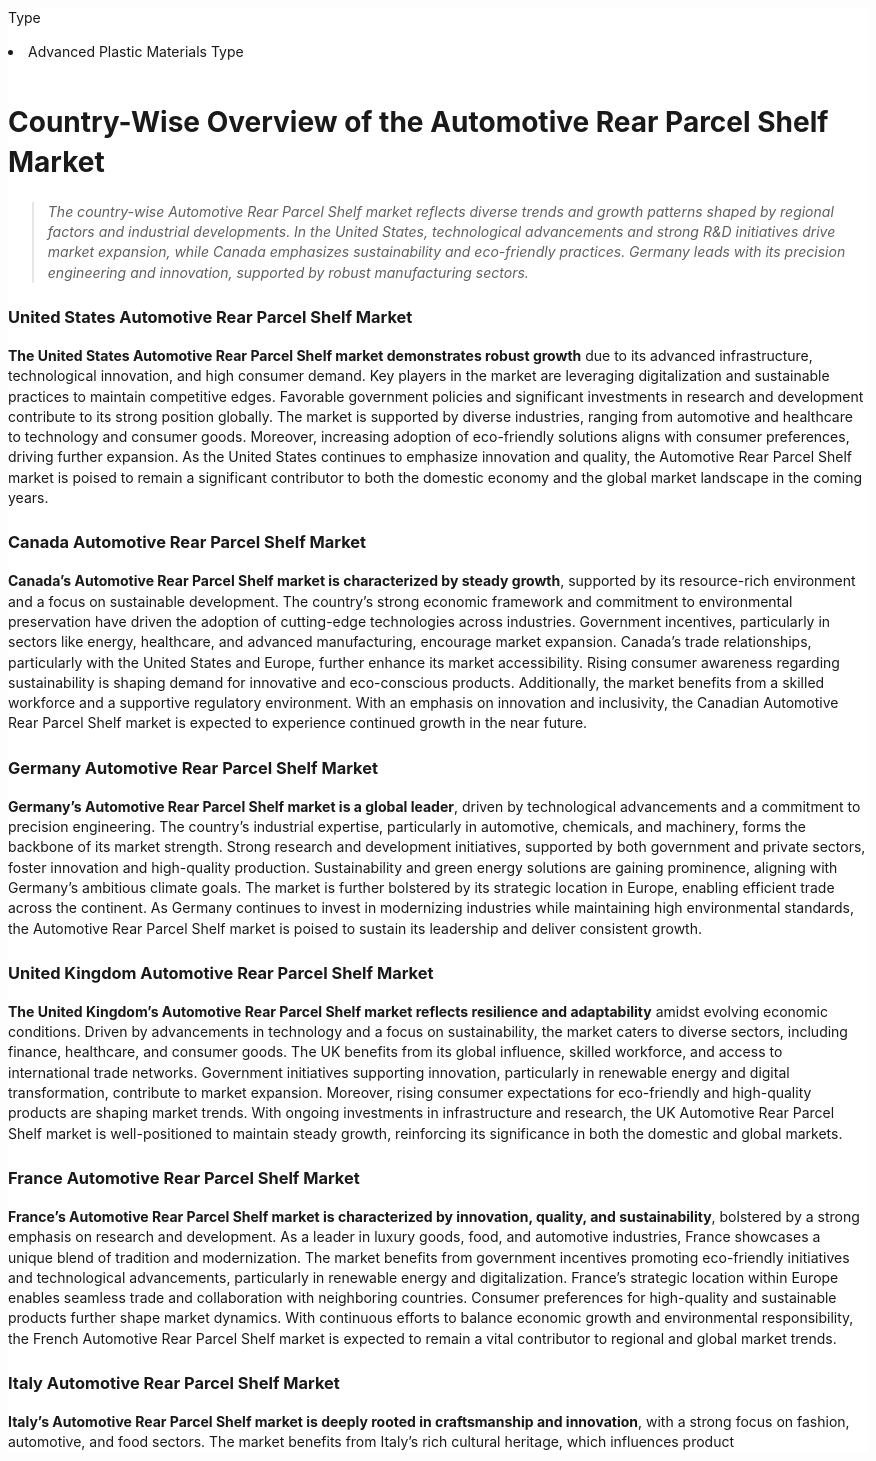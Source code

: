 Type</li><li>Advanced Plastic Materials Type</li></ul><h1><span class="">Country-Wise Overview of the Automotive Rear Parcel Shelf Market<br /></span></h1><blockquote><p><em><span class="">The country-wise Automotive Rear Parcel Shelf market reflects diverse trends and growth patterns shaped by regional factors and industrial developments. In the United States, technological advancements and strong R&amp;D initiatives drive market expansion, while Canada emphasizes sustainability and eco-friendly practices. Germany leads with its precision engineering and innovation, supported by robust manufacturing sectors.</span></em></p></blockquote><h3><strong>United States Automotive Rear Parcel Shelf Market</strong></h3><p><strong>The United States Automotive Rear Parcel Shelf market demonstrates robust growth</strong> due to its advanced infrastructure, technological innovation, and high consumer demand. Key players in the market are leveraging digitalization and sustainable practices to maintain competitive edges. Favorable government policies and significant investments in research and development contribute to its strong position globally. The market is supported by diverse industries, ranging from automotive and healthcare to technology and consumer goods. Moreover, increasing adoption of eco-friendly solutions aligns with consumer preferences, driving further expansion. As the United States continues to emphasize innovation and quality, the Automotive Rear Parcel Shelf market is poised to remain a significant contributor to both the domestic economy and the global market landscape in the coming years.</p><h3><strong>Canada Automotive Rear Parcel Shelf Market</strong></h3><p><strong>Canada&rsquo;s Automotive Rear Parcel Shelf market is characterized by steady growth</strong>, supported by its resource-rich environment and a focus on sustainable development. The country&rsquo;s strong economic framework and commitment to environmental preservation have driven the adoption of cutting-edge technologies across industries. Government incentives, particularly in sectors like energy, healthcare, and advanced manufacturing, encourage market expansion. Canada&rsquo;s trade relationships, particularly with the United States and Europe, further enhance its market accessibility. Rising consumer awareness regarding sustainability is shaping demand for innovative and eco-conscious products. Additionally, the market benefits from a skilled workforce and a supportive regulatory environment. With an emphasis on innovation and inclusivity, the Canadian Automotive Rear Parcel Shelf market is expected to experience continued growth in the near future.</p><h3><strong>Germany Automotive Rear Parcel Shelf Market</strong></h3><p><strong>Germany&rsquo;s Automotive Rear Parcel Shelf market is a global leader</strong>, driven by technological advancements and a commitment to precision engineering. The country&rsquo;s industrial expertise, particularly in automotive, chemicals, and machinery, forms the backbone of its market strength. Strong research and development initiatives, supported by both government and private sectors, foster innovation and high-quality production. Sustainability and green energy solutions are gaining prominence, aligning with Germany&rsquo;s ambitious climate goals. The market is further bolstered by its strategic location in Europe, enabling efficient trade across the continent. As Germany continues to invest in modernizing industries while maintaining high environmental standards, the Automotive Rear Parcel Shelf market is poised to sustain its leadership and deliver consistent growth.</p><h3><strong>United Kingdom Automotive Rear Parcel Shelf Market</strong></h3><p><strong>The United Kingdom&rsquo;s Automotive Rear Parcel Shelf market reflects resilience and adaptability</strong> amidst evolving economic conditions. Driven by advancements in technology and a focus on sustainability, the market caters to diverse sectors, including finance, healthcare, and consumer goods. The UK benefits from its global influence, skilled workforce, and access to international trade networks. Government initiatives supporting innovation, particularly in renewable energy and digital transformation, contribute to market expansion. Moreover, rising consumer expectations for eco-friendly and high-quality products are shaping market trends. With ongoing investments in infrastructure and research, the UK Automotive Rear Parcel Shelf market is well-positioned to maintain steady growth, reinforcing its significance in both the domestic and global markets.</p><h3><strong>France Automotive Rear Parcel Shelf Market</strong></h3><p><strong>France&rsquo;s Automotive Rear Parcel Shelf market is characterized by innovation, quality, and sustainability</strong>, bolstered by a strong emphasis on research and development. As a leader in luxury goods, food, and automotive industries, France showcases a unique blend of tradition and modernization. The market benefits from government incentives promoting eco-friendly initiatives and technological advancements, particularly in renewable energy and digitalization. France&rsquo;s strategic location within Europe enables seamless trade and collaboration with neighboring countries. Consumer preferences for high-quality and sustainable products further shape market dynamics. With continuous efforts to balance economic growth and environmental responsibility, the French Automotive Rear Parcel Shelf market is expected to remain a vital contributor to regional and global market trends.</p><h3><strong>Italy Automotive Rear Parcel Shelf Market</strong></h3><p><strong>Italy&rsquo;s Automotive Rear Parcel Shelf market is deeply rooted in craftsmanship and innovation</strong>, with a strong focus on fashion, automotive, and food sectors. The market benefits from Italy&rsquo;s rich cultural heritage, which influences product